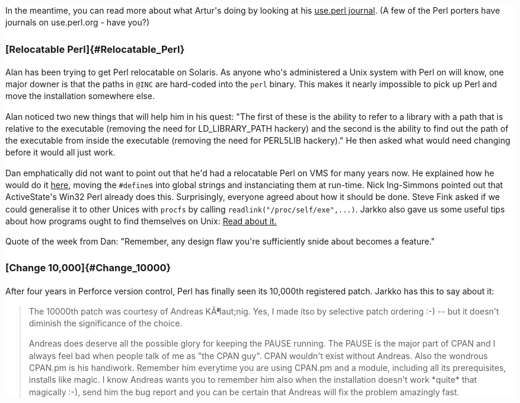 In the meantime, you can read more about what Artur's doing by looking
at his [use.perl journal](http://use.perl.org/~sky/). (A few of the Perl
porters have journals on use.perl.org - have you?)

### [Relocatable Perl]{#Relocatable_Perl}

Alan has been trying to get Perl relocatable on Solaris. As anyone who's
administered a Unix system with Perl on will know, one major downer is
that the paths in `@INC` are hard-coded into the `perl` binary. This
makes it nearly impossible to pick up Perl and move the installation
somewhere else.

Alan noticed two new things that will help him in his quest: "The first
of these is the ability to refer to a library with a path that is
relative to the executable (removing the need for LD\_LIBRARY\_PATH
hackery) and the second is the ability to find out the path of the
executable from inside the executable (removing the need for PERL5LIB
hackery)." He then asked what would need changing before it would all
just work.

Dan emphatically did not want to point out that he'd had a relocatable
Perl on VMS for many years now. He explained how he would do it
[here](http://www.xray.mpe.mpg.de/mailing-lists/perl5-porters/2001-04/msg01874.html),
moving the `#define`s into global strings and instanciating them at
run-time. Nick Ing-Simmons pointed out that ActiveState's Win32 Perl
already does this. Surprisingly, everyone agreed about how it should be
done. Steve Fink asked if we could generalise it to other Unices with
`procfs` by calling `readlink("/proc/self/exe",...)`. Jarkko also gave
us some useful tips about how programs ought to find themselves on Unix:
[Read about
it.](http://www.xray.mpe.mpg.de/mailing-lists/perl5-porters/2001-05/msg00188.html)

Quote of the week from Dan: "Remember, any design flaw you're
sufficiently snide about becomes a feature."

### [Change 10,000]{#Change_10000}

After four years in Perforce version control, Perl has finally seen its
10,000th registered patch. Jarkko has this to say about it:

> The 10000th patch was courtesy of Andreas KÃ¶aut;nig. Yes, I made itso
> by selective patch ordering :-) -- but it doesn't diminish the
> significance of the choice.
>
> Andreas does deserve all the possible glory for keeping the PAUSE
> running. The PAUSE is the major part of CPAN and I always feel bad
> when people talk of me as "the CPAN guy". CPAN wouldn't exist without
> Andreas. Also the wondrous CPAN.pm is his handiwork. Remember him
> everytime you are using CPAN.pm and a module, including all its
> prerequisites, installs like magic. I know Andreas wants you to
> remember him also when the installation doesn't work \*quite\* that
> magically :-), send him the bug report and you can be certain that
> Andreas will fix the problem amazingly fast.

